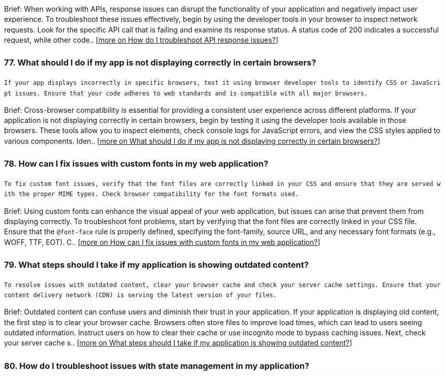 Brief: When working with APIs, response issues can disrupt the functionality of your application and negatively impact user experience. To troubleshoot these issues effectively, begin by using the developer tools in your browser to inspect network requests. Look for the specific API call that is failing and examine its response status. A status code of 200 indicates a successful request, while other code.. [[more on How do I troubleshoot API response issues?](https://cross-platform.0x3d.site/question/how-do-i-troubleshoot-api-response-issues)]


### 77. What should I do if my app is not displaying correctly in certain browsers?

`If your app displays incorrectly in specific browsers, test it using browser developer tools to identify CSS or JavaScript issues. Ensure that your code adheres to web standards and is compatible with all major browsers.`

Brief: Cross-browser compatibility is essential for providing a consistent user experience across different platforms. If your application is not displaying correctly in certain browsers, begin by testing it using the developer tools available in those browsers. These tools allow you to inspect elements, check console logs for JavaScript errors, and view the CSS styles applied to various components. Iden.. [[more on What should I do if my app is not displaying correctly in certain browsers?](https://cross-platform.0x3d.site/question/what-should-i-do-if-my-app-is-not-displaying-correctly-in-certain-browsers)]


### 78. How can I fix issues with custom fonts in my web application?

`To fix custom font issues, verify that the font files are correctly linked in your CSS and ensure that they are served with the proper MIME types. Check browser compatibility for the font formats used.`

Brief: Using custom fonts can enhance the visual appeal of your web application, but issues can arise that prevent them from displaying correctly. To troubleshoot font problems, start by verifying that the font files are correctly linked in your CSS file. Ensure that the `@font-face` rule is properly defined, specifying the font-family, source URL, and any necessary font formats (e.g., WOFF, TTF, EOT). C.. [[more on How can I fix issues with custom fonts in my web application?](https://cross-platform.0x3d.site/question/how-can-i-fix-issues-with-custom-fonts-in-my-web-application)]


### 79. What steps should I take if my application is showing outdated content?

`To resolve issues with outdated content, clear your browser cache and check your server cache settings. Ensure that your content delivery network (CDN) is serving the latest version of your files.`

Brief: Outdated content can confuse users and diminish their trust in your application. If your application is displaying old content, the first step is to clear your browser cache. Browsers often store files to improve load times, which can lead to users seeing outdated information. Instruct users on how to clear their cache or use incognito mode to bypass caching issues. Next, check your server cache s.. [[more on What steps should I take if my application is showing outdated content?](https://cross-platform.0x3d.site/question/what-steps-should-i-take-if-my-application-is-showing-outdated-content)]


### 80. How do I troubleshoot issues with state management in my application?
